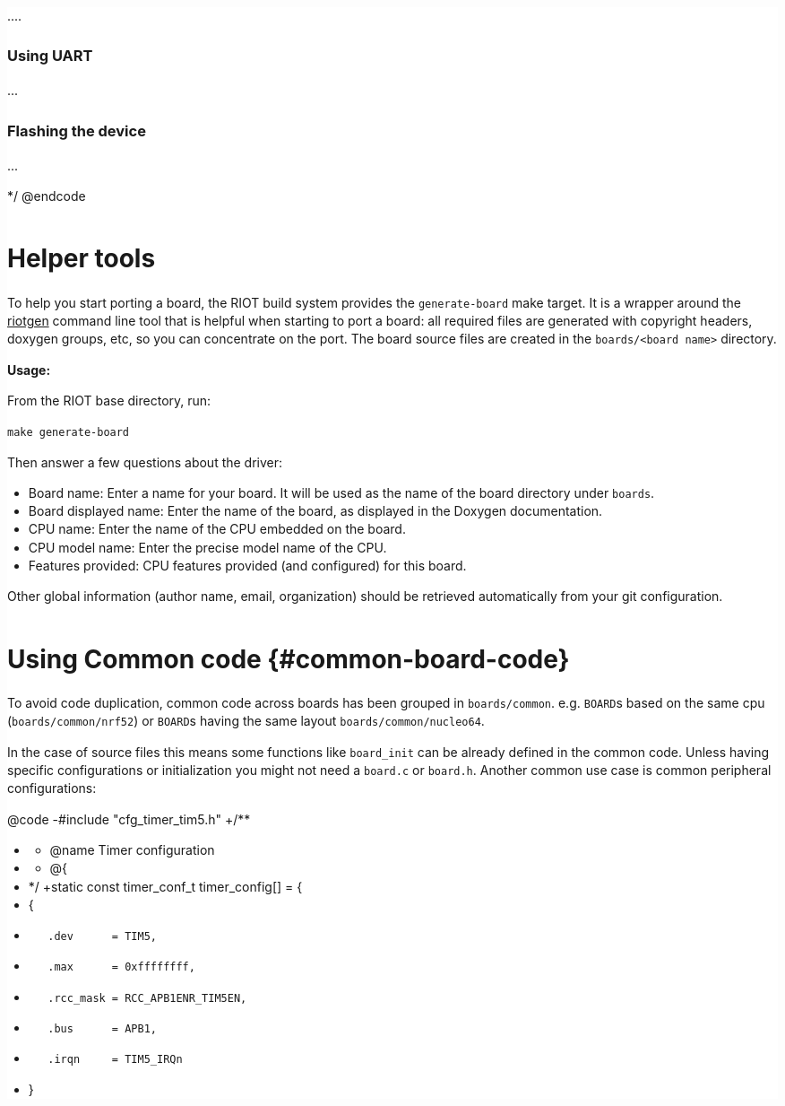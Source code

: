   ....

### Using UART

  ...

### Flashing the device

  ...

*/
@endcode

# Helper tools

To help you start porting a board, the RIOT build system provides the
`generate-board` make target. It is a wrapper around the
[riotgen](https://pypi.org/project/riotgen/) command line tool that is helpful
when starting to port a board: all required files are generated with
copyright headers, doxygen groups, etc, so you can concentrate on the port.
The board source files are created in the `boards/<board name>` directory.

**Usage:**

From the RIOT base directory, run:
```
make generate-board
```
Then answer a few questions about the driver:
- Board name: Enter a name for your board. It will be used as the name
  of the board directory under `boards`.
- Board displayed name: Enter the name of the board, as displayed in the
  Doxygen documentation.
- CPU name: Enter the name of the CPU embedded on the board.
- CPU model name: Enter the precise model name of the CPU.
- Features provided: CPU features provided (and configured) for this board.

Other global information (author name, email, organization) should be retrieved
automatically from your git configuration.

# Using Common code                                         {#common-board-code}

To avoid code duplication, common code across boards has been grouped in
`boards/common`. e.g. `BOARD`s based on the same cpu (`boards/common/nrf52`) or
`BOARD`s having the same layout `boards/common/nucleo64`.

In the case of source files this means some functions like `board_init` can be
already defined in the common code. Unless having specific configurations or
initialization you might not need a `board.c` or `board.h`. Another common use
case is common peripheral configurations:

@code
-\#include "cfg_timer_tim5.h"
+/**
+ * @name   Timer configuration
+ * @{
+ */
+static const timer_conf_t timer_config[] = {
+    {
+        .dev      = TIM5,
+        .max      = 0xffffffff,
+        .rcc_mask = RCC_APB1ENR_TIM5EN,
+        .bus      = APB1,
+        .irqn     = TIM5_IRQn
+    }